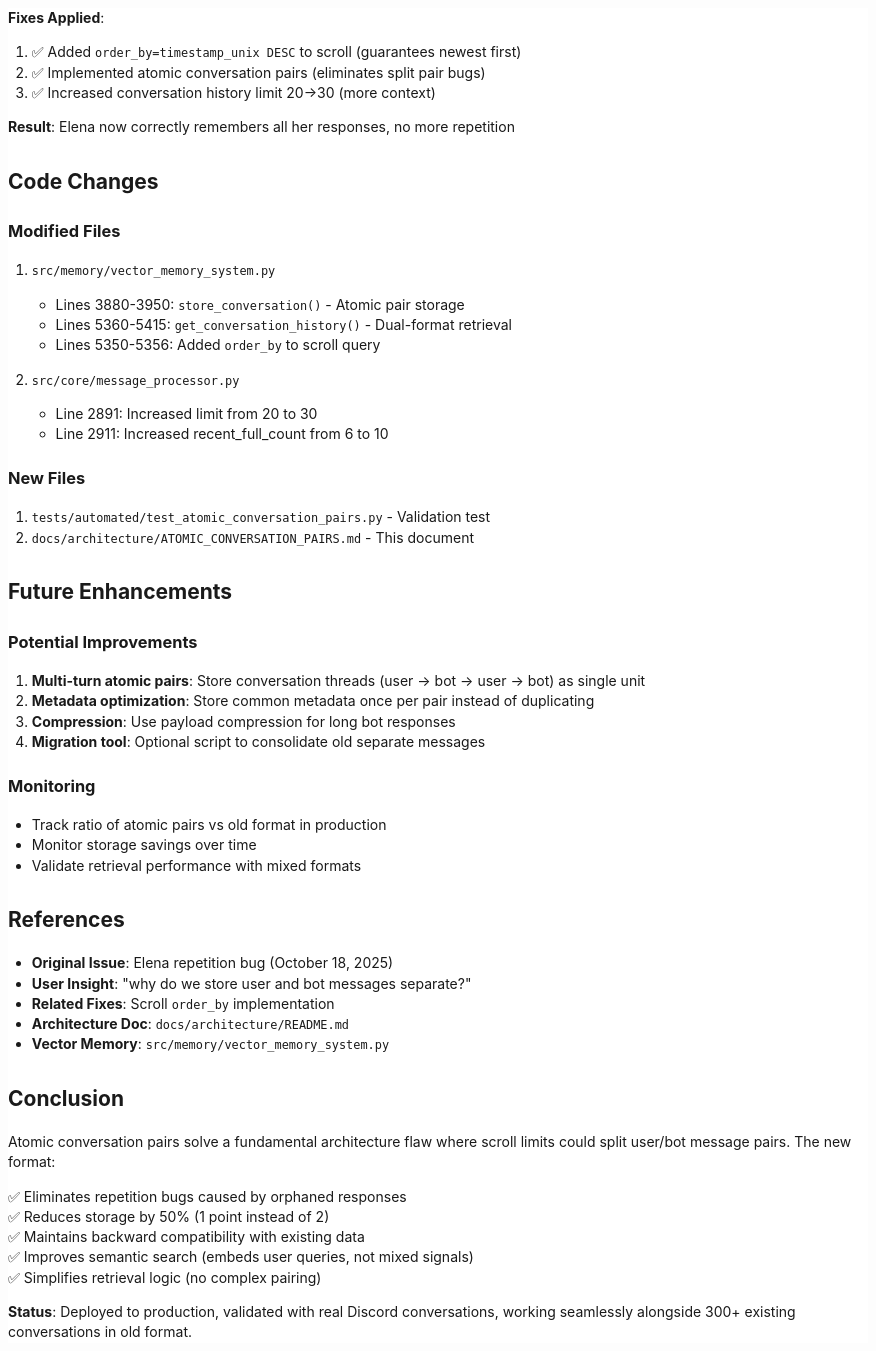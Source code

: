 **Fixes Applied**:
1. ✅ Added `order_by=timestamp_unix DESC` to scroll (guarantees newest first)
2. ✅ Implemented atomic conversation pairs (eliminates split pair bugs)
3. ✅ Increased conversation history limit 20→30 (more context)

**Result**: Elena now correctly remembers all her responses, no more repetition

## Code Changes

### Modified Files
1. `src/memory/vector_memory_system.py`
   - Lines 3880-3950: `store_conversation()` - Atomic pair storage
   - Lines 5360-5415: `get_conversation_history()` - Dual-format retrieval
   - Lines 5350-5356: Added `order_by` to scroll query

2. `src/core/message_processor.py`
   - Line 2891: Increased limit from 20 to 30
   - Line 2911: Increased recent_full_count from 6 to 10

### New Files
1. `tests/automated/test_atomic_conversation_pairs.py` - Validation test
2. `docs/architecture/ATOMIC_CONVERSATION_PAIRS.md` - This document

## Future Enhancements

### Potential Improvements
1. **Multi-turn atomic pairs**: Store conversation threads (user → bot → user → bot) as single unit
2. **Metadata optimization**: Store common metadata once per pair instead of duplicating
3. **Compression**: Use payload compression for long bot responses
4. **Migration tool**: Optional script to consolidate old separate messages

### Monitoring
- Track ratio of atomic pairs vs old format in production
- Monitor storage savings over time
- Validate retrieval performance with mixed formats

## References

- **Original Issue**: Elena repetition bug (October 18, 2025)
- **User Insight**: "why do we store user and bot messages separate?"
- **Related Fixes**: Scroll `order_by` implementation
- **Architecture Doc**: `docs/architecture/README.md`
- **Vector Memory**: `src/memory/vector_memory_system.py`

## Conclusion

Atomic conversation pairs solve a fundamental architecture flaw where scroll limits could split user/bot message pairs. The new format:

✅ Eliminates repetition bugs caused by orphaned responses  
✅ Reduces storage by 50% (1 point instead of 2)  
✅ Maintains backward compatibility with existing data  
✅ Improves semantic search (embeds user queries, not mixed signals)  
✅ Simplifies retrieval logic (no complex pairing)  

**Status**: Deployed to production, validated with real Discord conversations, working seamlessly alongside 300+ existing conversations in old format.
